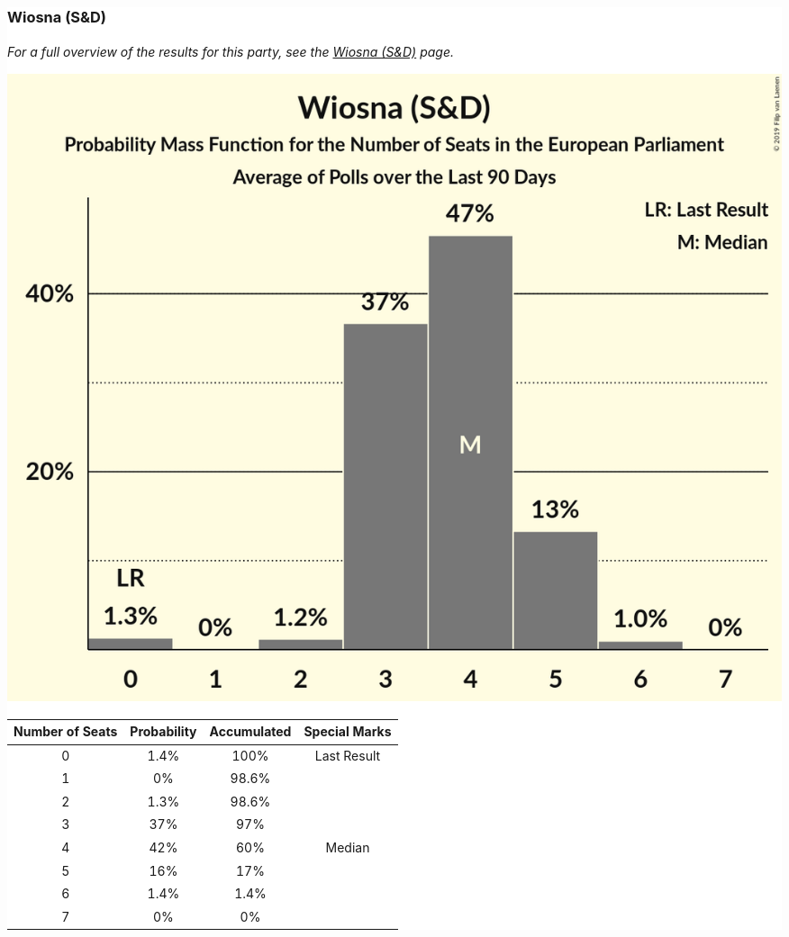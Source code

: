 ### Wiosna (S&D)

*For a full overview of the results for this party, see the [Wiosna (S&D)](party-wiosnasd.html) page.*

![Graph with seats probability mass function not yet produced](average-2019-07-31-seats-pmf-wiosnasd.png "Seats Probability Mass Function")

| Number of Seats | Probability | Accumulated | Special Marks |
|:---------------:|:-----------:|:-----------:|:-------------:|
| 0 | 1.4% | 100% | Last Result |
| 1 | 0% | 98.6% |  |
| 2 | 1.3% | 98.6% |  |
| 3 | 37% | 97% |  |
| 4 | 42% | 60% | Median |
| 5 | 16% | 17% |  |
| 6 | 1.4% | 1.4% |  |
| 7 | 0% | 0% |  |
